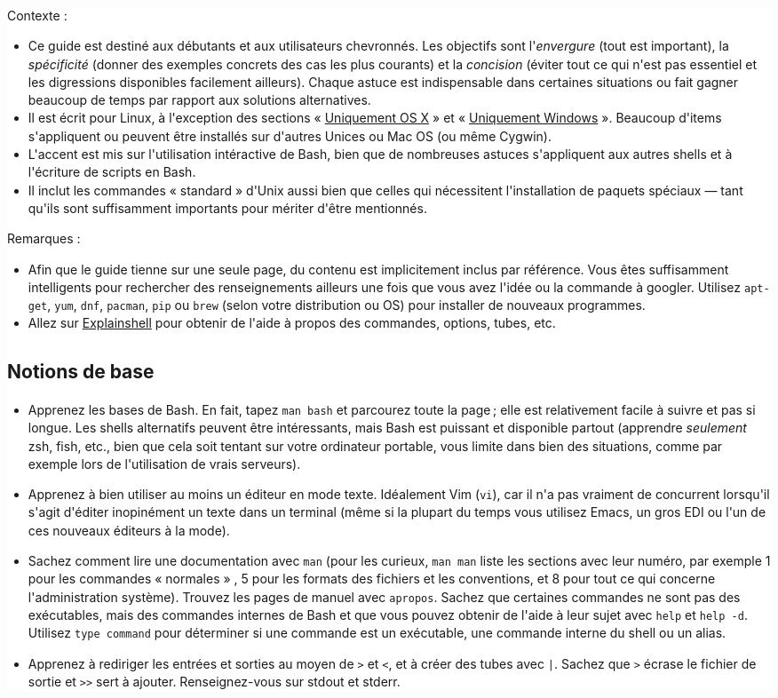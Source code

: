 Contexte :

- Ce guide est destiné aux débutants et aux utilisateurs chevronnés.
Les objectifs sont l'*envergure* (tout est important), la *spécificité* (donner des exemples concrets des cas les plus courants) et la *concision* (éviter tout ce qui n'est pas essentiel et les digressions disponibles facilement ailleurs).
Chaque astuce est indispensable dans certaines situations ou fait gagner beaucoup de temps par rapport aux solutions alternatives.
- Il est écrit pour Linux, à l'exception des sections « [Uniquement OS X](#uniquement-os-X) » et « [Uniquement Windows](#uniquement-windows) ».
Beaucoup d'items s'appliquent ou peuvent être installés sur d'autres Unices ou Mac OS (ou même Cygwin).
- L'accent est mis sur l'utilisation intéractive de Bash, bien que de nombreuses astuces s'appliquent aux autres shells et à l'écriture de scripts en Bash.
- Il inclut les commandes « standard » d'Unix aussi bien que celles qui nécessitent l'installation de paquets spéciaux &mdash; tant qu'ils sont suffisamment importants pour mériter d'être mentionnés.

Remarques :

- Afin que le guide tienne sur une seule page, du contenu est implicitement inclus par référence.
Vous êtes suffisamment intelligents pour rechercher des renseignements ailleurs une fois que vous avez l'idée ou la commande à googler.
Utilisez `apt-get`, `yum`, `dnf`, `pacman`, `pip` ou `brew` (selon votre distribution ou OS) pour installer de nouveaux programmes.
- Allez sur [Explainshell](http://explainshell.com) pour obtenir de l'aide à propos des commandes, options, tubes, etc.


## Notions de base

- Apprenez les bases de Bash.
En fait, tapez `man bash` et parcourez toute la page&#8239;; elle est relativement facile à suivre et pas si longue.
Les shells alternatifs peuvent être intéressants, mais Bash est puissant et disponible partout (apprendre *seulement* zsh, fish, etc., bien que cela soit tentant sur votre ordinateur portable, vous limite dans bien des situations, comme par exemple lors de l'utilisation de vrais serveurs).

- Apprenez à bien utiliser au moins un éditeur en mode texte.
Idéalement Vim (`vi`), car il n'a pas vraiment de concurrent lorsqu'il s'agit d'éditer inopinément un texte dans un terminal  (même si la plupart du temps vous utilisez Emacs, un gros EDI ou l'un de ces nouveaux éditeurs à la mode).

- Sachez comment lire une documentation avec `man` (pour les curieux, `man man` liste les sections avec leur numéro, par exemple 1 pour les commandes «&nbsp;normales&nbsp;» , 5 pour les formats des fichiers et les conventions, et 8 pour tout ce qui concerne l'administration système).
Trouvez les pages de manuel avec `apropos`.
Sachez que certaines commandes ne sont pas des exécutables, mais des commandes internes de Bash et que vous pouvez obtenir de l'aide à leur sujet avec `help` et `help -d`.
Utilisez `type command` pour déterminer si une commande est un exécutable, une commande interne du shell ou un alias.

- Apprenez à rediriger les entrées et sorties au moyen de `>` et `<`, et à créer des tubes avec `|`.
Sachez que `>` écrase le fichier de sortie et `>>` sert à ajouter.
Renseignez-vous sur stdout et stderr.
